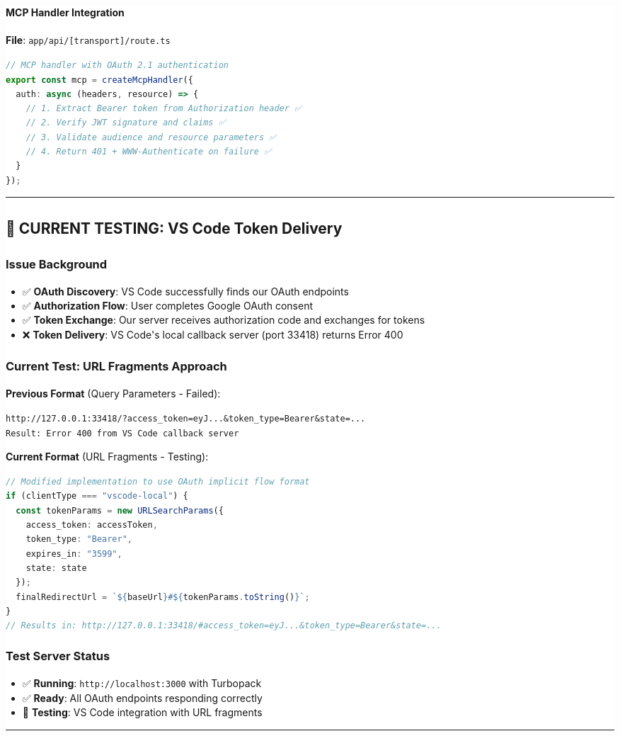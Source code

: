 #### MCP Handler Integration
**File**: `app/api/[transport]/route.ts`
```typescript
// MCP handler with OAuth 2.1 authentication
export const mcp = createMcpHandler({
  auth: async (headers, resource) => {
    // 1. Extract Bearer token from Authorization header ✅
    // 2. Verify JWT signature and claims ✅
    // 3. Validate audience and resource parameters ✅
    // 4. Return 401 + WWW-Authenticate on failure ✅
  }
});
```

---

## 🔧 CURRENT TESTING: VS Code Token Delivery

### Issue Background
- ✅ **OAuth Discovery**: VS Code successfully finds our OAuth endpoints
- ✅ **Authorization Flow**: User completes Google OAuth consent
- ✅ **Token Exchange**: Our server receives authorization code and exchanges for tokens
- ❌ **Token Delivery**: VS Code's local callback server (port 33418) returns Error 400

### Current Test: URL Fragments Approach
**Previous Format** (Query Parameters - Failed):
```
http://127.0.0.1:33418/?access_token=eyJ...&token_type=Bearer&state=...
Result: Error 400 from VS Code callback server
```

**Current Format** (URL Fragments - Testing):
```typescript
// Modified implementation to use OAuth implicit flow format
if (clientType === "vscode-local") {
  const tokenParams = new URLSearchParams({
    access_token: accessToken,
    token_type: "Bearer", 
    expires_in: "3599",
    state: state
  });
  finalRedirectUrl = `${baseUrl}#${tokenParams.toString()}`;
}
// Results in: http://127.0.0.1:33418/#access_token=eyJ...&token_type=Bearer&state=...
```

### Test Server Status
- ✅ **Running**: `http://localhost:3000` with Turbopack
- ✅ **Ready**: All OAuth endpoints responding correctly
- 🔄 **Testing**: VS Code integration with URL fragments

---
